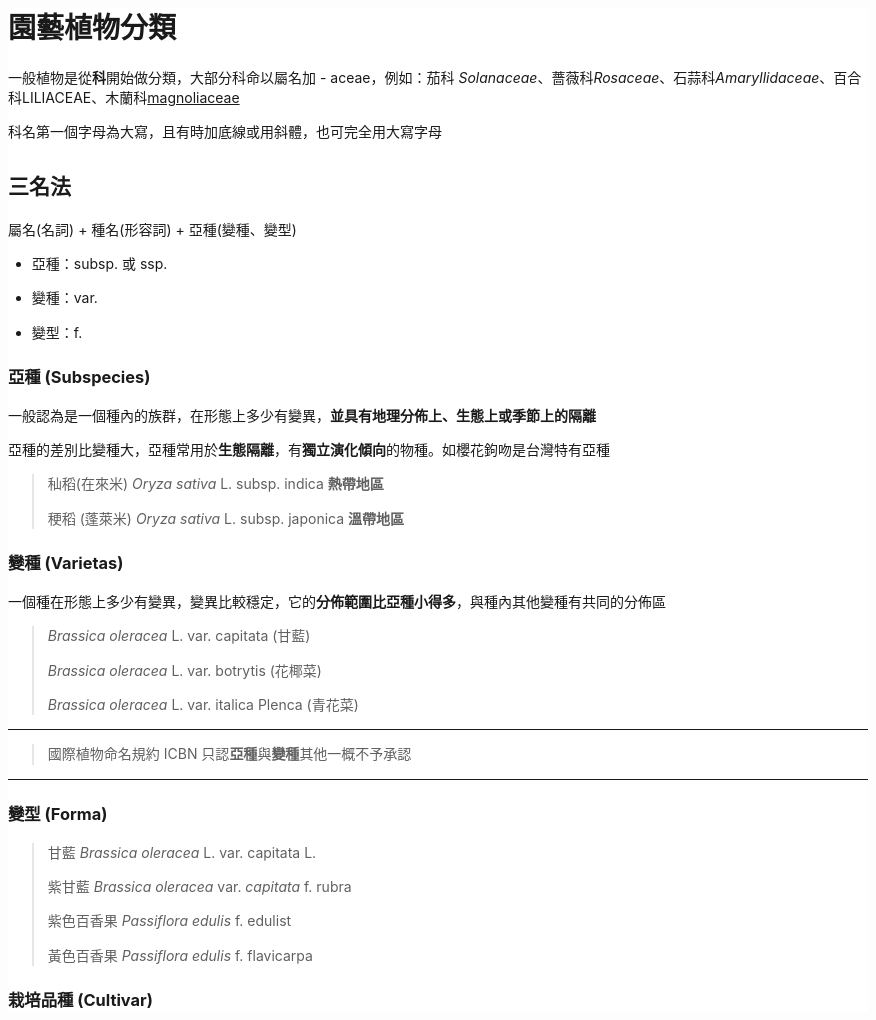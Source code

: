 # 園藝植物分類

一般植物是從**科**開始做分類，大部分科命以屬名加 - aceae，例如：茄科 *Solanaceae*、薔薇科*Rosaceae*、石蒜科*Amaryllidaceae*、百合科LILIACEAE、木蘭科<u>magnoliaceae</u>

科名第一個字母為大寫，且有時加底線或用斜體，也可完全用大寫字母

## 三名法

屬名(名詞) + 種名(形容詞) + 亞種(變種、變型)

+ 亞種：subsp. 或 ssp.

+ 變種：var.

+ 變型：f.

### 亞種 (Subspecies)

一般認為是一個種內的族群，在形態上多少有變異，**並具有地理分佈上、生態上或季節上的隔離**

亞種的差別比變種大，亞種常用於**生態隔離**，有**獨立演化傾向**的物種。如櫻花鉤吻是台灣特有亞種

> 秈稻(在來米) *Oryza sativa* L. subsp. indica **熱帶地區**
> 
> 稉稻 (蓬萊米) *Oryza sativa* L. subsp. japonica **溫帶地區**

### 變種 (Varietas)

一個種在形態上多少有變異，變異比較穩定，它的**分佈範圍比亞種小得多**，與種內其他變種有共同的分佈區

> *Brassica oleracea* L. var. capitata (甘藍)
> 
> *Brassica oleracea* L. var. botrytis (花椰菜)
> 
> *Brassica oleracea* L. var. italica Plenca (青花菜)

---

> 國際植物命名規約 ICBN 只認**亞種**與**變種**其他一概不予承認

---

### 變型 (Forma)

> 甘藍 *Brassica oleracea* L. var. capitata L.
> 
> 紫甘藍 *Brassica oleracea* var. *capitata* f. rubra
> 
> 紫色百香果 *Passiflora edulis* f. edulist
> 
> 黃色百香果 *Passiflora edulis* f. flavicarpa

### 栽培品種 (Cultivar)
